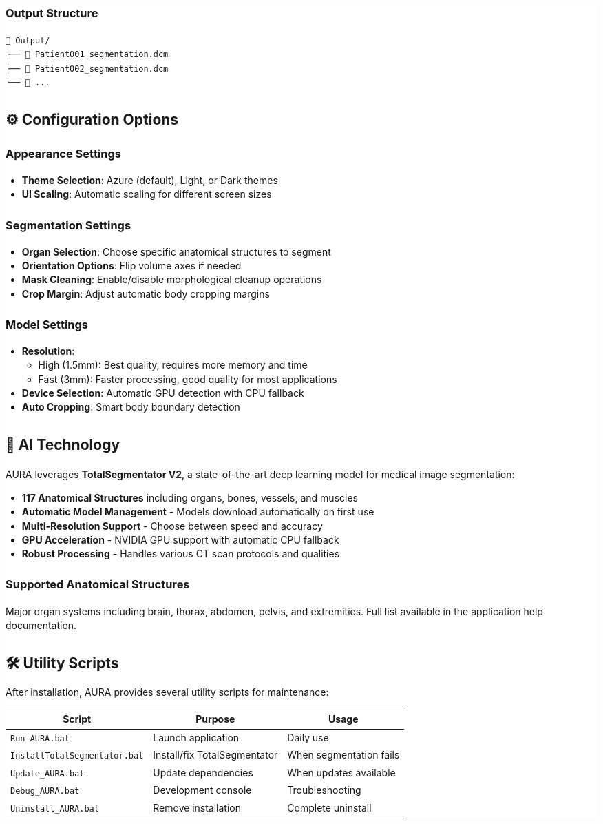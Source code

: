 ### Output Structure
```
📂 Output/
├── 📄 Patient001_segmentation.dcm
├── 📄 Patient002_segmentation.dcm
└── 📄 ...
```

## ⚙️ Configuration Options

### Appearance Settings
- **Theme Selection**: Azure (default), Light, or Dark themes
- **UI Scaling**: Automatic scaling for different screen sizes

### Segmentation Settings
- **Organ Selection**: Choose specific anatomical structures to segment
- **Orientation Options**: Flip volume axes if needed
- **Mask Cleaning**: Enable/disable morphological cleanup operations
- **Crop Margin**: Adjust automatic body cropping margins

### Model Settings
- **Resolution**: 
  - High (1.5mm): Best quality, requires more memory and time
  - Fast (3mm): Faster processing, good quality for most applications
- **Device Selection**: Automatic GPU detection with CPU fallback
- **Auto Cropping**: Smart body boundary detection

## 🧠 AI Technology

AURA leverages **TotalSegmentator V2**, a state-of-the-art deep learning model for medical image segmentation:

- **117 Anatomical Structures** including organs, bones, vessels, and muscles
- **Automatic Model Management** - Models download automatically on first use
- **Multi-Resolution Support** - Choose between speed and accuracy
- **GPU Acceleration** - NVIDIA GPU support with automatic CPU fallback
- **Robust Processing** - Handles various CT scan protocols and qualities

### Supported Anatomical Structures
Major organ systems including brain, thorax, abdomen, pelvis, and extremities. Full list available in the application help documentation.

## 🛠️ Utility Scripts

After installation, AURA provides several utility scripts for maintenance:

| Script | Purpose | Usage |
|--------|---------|-------|
| `Run_AURA.bat` | Launch application | Daily use |
| `InstallTotalSegmentator.bat` | Install/fix TotalSegmentator | When segmentation fails |
| `Update_AURA.bat` | Update dependencies | When updates available |
| `Debug_AURA.bat` | Development console | Troubleshooting |
| `Uninstall_AURA.bat` | Remove installation | Complete uninstall |
